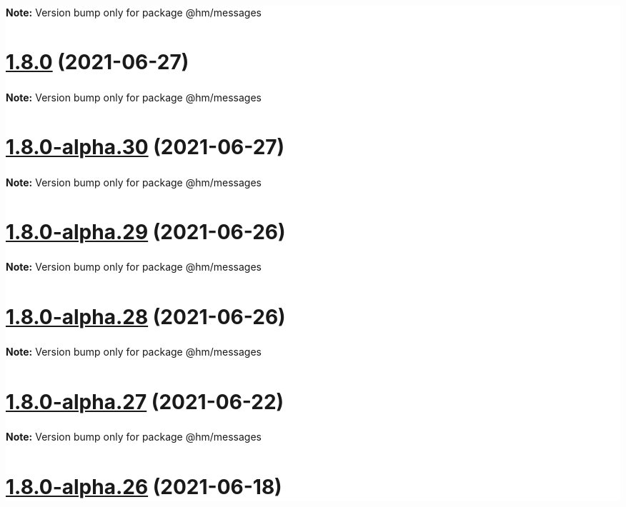 **Note:** Version bump only for package @hm/messages





# [1.8.0](https://github.com/my-hotel-manager/hotel-manager/compare/v1.8.0-alpha.30...v1.8.0) (2021-06-27)

**Note:** Version bump only for package @hm/messages





# [1.8.0-alpha.30](https://github.com/my-hotel-manager/hotel-manager/compare/v1.8.0-alpha.29...v1.8.0-alpha.30) (2021-06-27)

**Note:** Version bump only for package @hm/messages





# [1.8.0-alpha.29](https://github.com/my-hotel-manager/hotel-manager/compare/v1.8.0-alpha.28...v1.8.0-alpha.29) (2021-06-26)

**Note:** Version bump only for package @hm/messages





# [1.8.0-alpha.28](https://github.com/my-hotel-manager/hotel-manager/compare/v1.8.0-alpha.27...v1.8.0-alpha.28) (2021-06-26)

**Note:** Version bump only for package @hm/messages





# [1.8.0-alpha.27](https://github.com/my-hotel-manager/hotel-manager/compare/v1.8.0-alpha.26...v1.8.0-alpha.27) (2021-06-22)

**Note:** Version bump only for package @hm/messages





# [1.8.0-alpha.26](https://github.com/my-hotel-manager/hotel-manager/compare/v1.8.0-alpha.25...v1.8.0-alpha.26) (2021-06-18)
